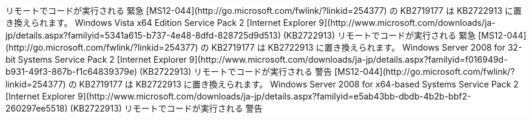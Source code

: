 <td style="border:1px solid black;">
リモートでコードが実行される
</td>
<td style="border:1px solid black;">
緊急
</td>
<td style="border:1px solid black;">
[MS12-044](http://go.microsoft.com/fwlink/?linkid=254377) の KB2719177 は KB2722913 に置き換えられます。
</td>
</tr>
<tr>
<td style="border:1px solid black;">
Windows Vista x64 Edition Service Pack 2
</td>
<td style="border:1px solid black;">
[Internet Explorer 9](http://www.microsoft.com/downloads/ja-jp/details.aspx?familyid=5341a615-b737-4e48-8dfd-828725d9d513)  
(KB2722913)
</td>
<td style="border:1px solid black;">
リモートでコードが実行される
</td>
<td style="border:1px solid black;">
緊急
</td>
<td style="border:1px solid black;">
[MS12-044](http://go.microsoft.com/fwlink/?linkid=254377) の KB2719177 は KB2722913 に置き換えられます。
</td>
</tr>
<tr class="alternateRow">
<td style="border:1px solid black;">
Windows Server 2008 for 32-bit Systems Service Pack 2
</td>
<td style="border:1px solid black;">
[Internet Explorer 9](http://www.microsoft.com/downloads/ja-jp/details.aspx?familyid=f016949d-b931-49f3-867b-f1c64839379e)  
(KB2722913)
</td>
<td style="border:1px solid black;">
リモートでコードが実行される
</td>
<td style="border:1px solid black;">
警告
</td>
<td style="border:1px solid black;">
[MS12-044](http://go.microsoft.com/fwlink/?linkid=254377) の KB2719177 は KB2722913 に置き換えられます。
</td>
</tr>
<tr>
<td style="border:1px solid black;">
Windows Server 2008 for x64-based Systems Service Pack 2
</td>
<td style="border:1px solid black;">
[Internet Explorer 9](http://www.microsoft.com/downloads/ja-jp/details.aspx?familyid=e5ab43bb-dbdb-4b2b-bbf2-260297ee5518)  
(KB2722913)
</td>
<td style="border:1px solid black;">
リモートでコードが実行される
</td>
<td style="border:1px solid black;">
警告
</td>
<td style="border:1px solid black;">